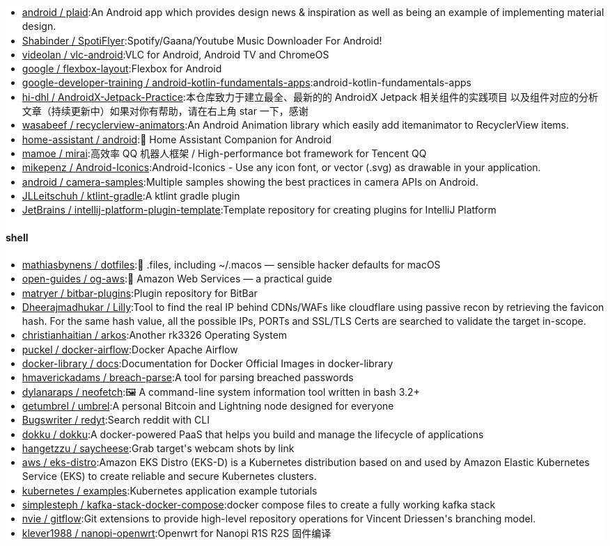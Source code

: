 * [android / plaid](https://github.com/android/plaid):An Android app which provides design news & inspiration as well as being an example of implementing material design.
* [Shabinder / SpotiFlyer](https://github.com/Shabinder/SpotiFlyer):Spotify/Gaana/Youtube Music Downloader For Android!
* [videolan / vlc-android](https://github.com/videolan/vlc-android):VLC for Android, Android TV and ChromeOS
* [google / flexbox-layout](https://github.com/google/flexbox-layout):Flexbox for Android
* [google-developer-training / android-kotlin-fundamentals-apps](https://github.com/google-developer-training/android-kotlin-fundamentals-apps):android-kotlin-fundamentals-apps
* [hi-dhl / AndroidX-Jetpack-Practice](https://github.com/hi-dhl/AndroidX-Jetpack-Practice):本仓库致力于建立最全、最新的的 AndroidX Jetpack 相关组件的实践项目 以及组件对应的分析文章（持续更新中）如果对你有帮助，请在右上角 star 一下，感谢
* [wasabeef / recyclerview-animators](https://github.com/wasabeef/recyclerview-animators):An Android Animation library which easily add itemanimator to RecyclerView items.
* [home-assistant / android](https://github.com/home-assistant/android):📱 Home Assistant Companion for Android
* [mamoe / mirai](https://github.com/mamoe/mirai):高效率 QQ 机器人框架 / High-performance bot framework for Tencent QQ
* [mikepenz / Android-Iconics](https://github.com/mikepenz/Android-Iconics):Android-Iconics - Use any icon font, or vector (.svg) as drawable in your application.
* [android / camera-samples](https://github.com/android/camera-samples):Multiple samples showing the best practices in camera APIs on Android.
* [JLLeitschuh / ktlint-gradle](https://github.com/JLLeitschuh/ktlint-gradle):A ktlint gradle plugin
* [JetBrains / intellij-platform-plugin-template](https://github.com/JetBrains/intellij-platform-plugin-template):Template repository for creating plugins for IntelliJ Platform

#### shell
* [mathiasbynens / dotfiles](https://github.com/mathiasbynens/dotfiles):🔧 .files, including ~/.macos — sensible hacker defaults for macOS
* [open-guides / og-aws](https://github.com/open-guides/og-aws):📙 Amazon Web Services — a practical guide
* [matryer / bitbar-plugins](https://github.com/matryer/bitbar-plugins):Plugin repository for BitBar
* [Dheerajmadhukar / Lilly](https://github.com/Dheerajmadhukar/Lilly):Tool to find the real IP behind CDNs/WAFs like cloudflare using passive recon by retrieving the favicon hash. For the same hash value, all the possible IPs, PORTs and SSL/TLS Certs are searched to validate the target in-scope.
* [christianhaitian / arkos](https://github.com/christianhaitian/arkos):Another rk3326 Operating System
* [puckel / docker-airflow](https://github.com/puckel/docker-airflow):Docker Apache Airflow
* [docker-library / docs](https://github.com/docker-library/docs):Documentation for Docker Official Images in docker-library
* [hmaverickadams / breach-parse](https://github.com/hmaverickadams/breach-parse):A tool for parsing breached passwords
* [dylanaraps / neofetch](https://github.com/dylanaraps/neofetch):🖼️ A command-line system information tool written in bash 3.2+
* [getumbrel / umbrel](https://github.com/getumbrel/umbrel):A personal Bitcoin and Lightning node designed for everyone
* [Bugswriter / redyt](https://github.com/Bugswriter/redyt):Search reddit with CLI
* [dokku / dokku](https://github.com/dokku/dokku):A docker-powered PaaS that helps you build and manage the lifecycle of applications
* [hangetzzu / saycheese](https://github.com/hangetzzu/saycheese):Grab target's webcam shots by link
* [aws / eks-distro](https://github.com/aws/eks-distro):Amazon EKS Distro (EKS-D) is a Kubernetes distribution based on and used by Amazon Elastic Kubernetes Service (EKS) to create reliable and secure Kubernetes clusters.
* [kubernetes / examples](https://github.com/kubernetes/examples):Kubernetes application example tutorials
* [simplesteph / kafka-stack-docker-compose](https://github.com/simplesteph/kafka-stack-docker-compose):docker compose files to create a fully working kafka stack
* [nvie / gitflow](https://github.com/nvie/gitflow):Git extensions to provide high-level repository operations for Vincent Driessen's branching model.
* [klever1988 / nanopi-openwrt](https://github.com/klever1988/nanopi-openwrt):Openwrt for Nanopi R1S R2S 固件编译